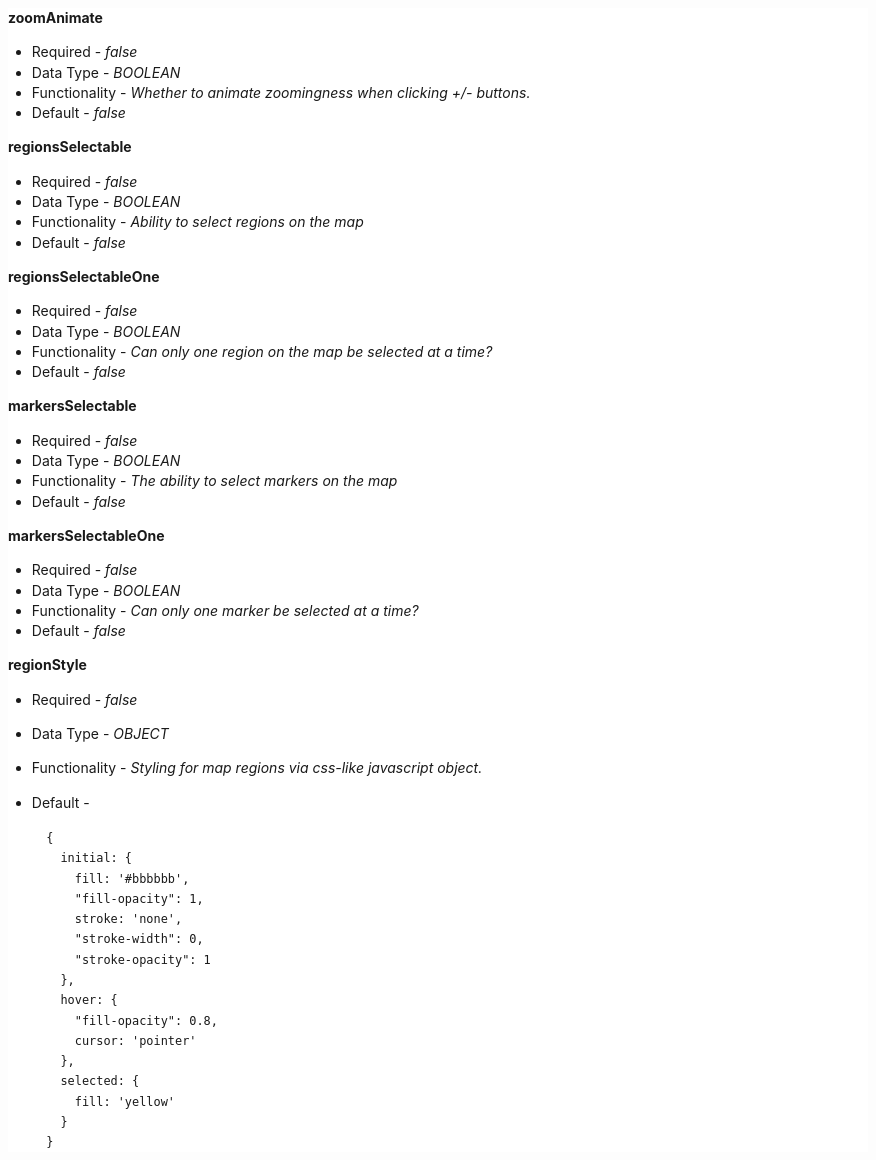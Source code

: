 __zoomAnimate__

* Required - _false_
* Data Type - _BOOLEAN_
* Functionality - _Whether to animate zoomingness when clicking +/- buttons._
* Default - _false_

__regionsSelectable__

* Required - _false_
* Data Type - _BOOLEAN_
* Functionality - _Ability to select regions on the map_
* Default - _false_

__regionsSelectableOne__

* Required - _false_
* Data Type - _BOOLEAN_
* Functionality - _Can only one region on the map be selected at a time?_
* Default - _false_

__markersSelectable__

* Required - _false_
* Data Type - _BOOLEAN_
* Functionality - _The ability to select markers on the map_
* Default - _false_

__markersSelectableOne__

* Required - _false_
* Data Type - _BOOLEAN_
* Functionality - _Can only one marker be selected at a time?_
* Default - _false_

__regionStyle__

* Required - _false_
* Data Type - _OBJECT_
* Functionality - _Styling for map regions via css-like javascript object._
* Default -

        {
          initial: {
            fill: '#bbbbbb',
            "fill-opacity": 1,
            stroke: 'none',
            "stroke-width": 0,
            "stroke-opacity": 1
          },
          hover: {
            "fill-opacity": 0.8,
            cursor: 'pointer'
          },
          selected: {
            fill: 'yellow'
          }
        }
